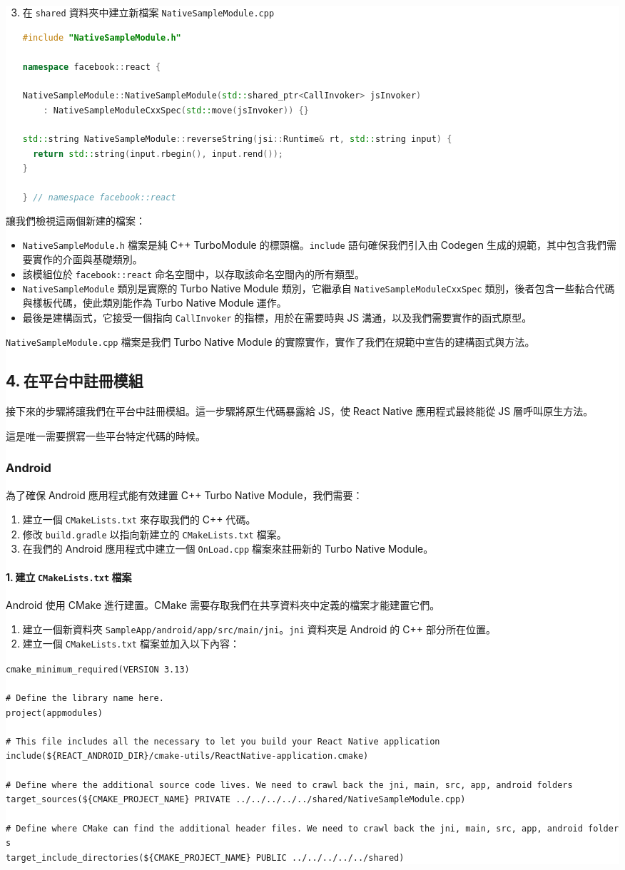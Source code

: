 3. 在 `shared` 資料夾中建立新檔案 `NativeSampleModule.cpp`

   ```cpp title="shared/NativeSampleModule.cpp"
   #include "NativeSampleModule.h"

   namespace facebook::react {

   NativeSampleModule::NativeSampleModule(std::shared_ptr<CallInvoker> jsInvoker)
       : NativeSampleModuleCxxSpec(std::move(jsInvoker)) {}

   std::string NativeSampleModule::reverseString(jsi::Runtime& rt, std::string input) {
     return std::string(input.rbegin(), input.rend());
   }

   } // namespace facebook::react
   ```

讓我們檢視這兩個新建的檔案：

- `NativeSampleModule.h` 檔案是純 C++ TurboModule 的標頭檔。`include` 語句確保我們引入由 Codegen 生成的規範，其中包含我們需要實作的介面與基礎類別。
- 該模組位於 `facebook::react` 命名空間中，以存取該命名空間內的所有類型。
- `NativeSampleModule` 類別是實際的 Turbo Native Module 類別，它繼承自 `NativeSampleModuleCxxSpec` 類別，後者包含一些黏合代碼與樣板代碼，使此類別能作為 Turbo Native Module 運作。
- 最後是建構函式，它接受一個指向 `CallInvoker` 的指標，用於在需要時與 JS 溝通，以及我們需要實作的函式原型。

`NativeSampleModule.cpp` 檔案是我們 Turbo Native Module 的實際實作，實作了我們在規範中宣告的建構函式與方法。

## 4. 在平台中註冊模組

接下來的步驟將讓我們在平台中註冊模組。這一步驟將原生代碼暴露給 JS，使 React Native 應用程式最終能從 JS 層呼叫原生方法。

這是唯一需要撰寫一些平台特定代碼的時候。

### Android

為了確保 Android 應用程式能有效建置 C++ Turbo Native Module，我們需要：

1. 建立一個 `CMakeLists.txt` 來存取我們的 C++ 代碼。
2. 修改 `build.gradle` 以指向新建立的 `CMakeLists.txt` 檔案。
3. 在我們的 Android 應用程式中建立一個 `OnLoad.cpp` 檔案來註冊新的 Turbo Native Module。

#### 1. 建立 `CMakeLists.txt` 檔案

Android 使用 CMake 進行建置。CMake 需要存取我們在共享資料夾中定義的檔案才能建置它們。

1. 建立一個新資料夾 `SampleApp/android/app/src/main/jni`。`jni` 資料夾是 Android 的 C++ 部分所在位置。
2. 建立一個 `CMakeLists.txt` 檔案並加入以下內容：

```shell title="CMakeLists.txt"
cmake_minimum_required(VERSION 3.13)

# Define the library name here.
project(appmodules)

# This file includes all the necessary to let you build your React Native application
include(${REACT_ANDROID_DIR}/cmake-utils/ReactNative-application.cmake)

# Define where the additional source code lives. We need to crawl back the jni, main, src, app, android folders
target_sources(${CMAKE_PROJECT_NAME} PRIVATE ../../../../../shared/NativeSampleModule.cpp)

# Define where CMake can find the additional header files. We need to crawl back the jni, main, src, app, android folders
target_include_directories(${CMAKE_PROJECT_NAME} PUBLIC ../../../../../shared)
```
